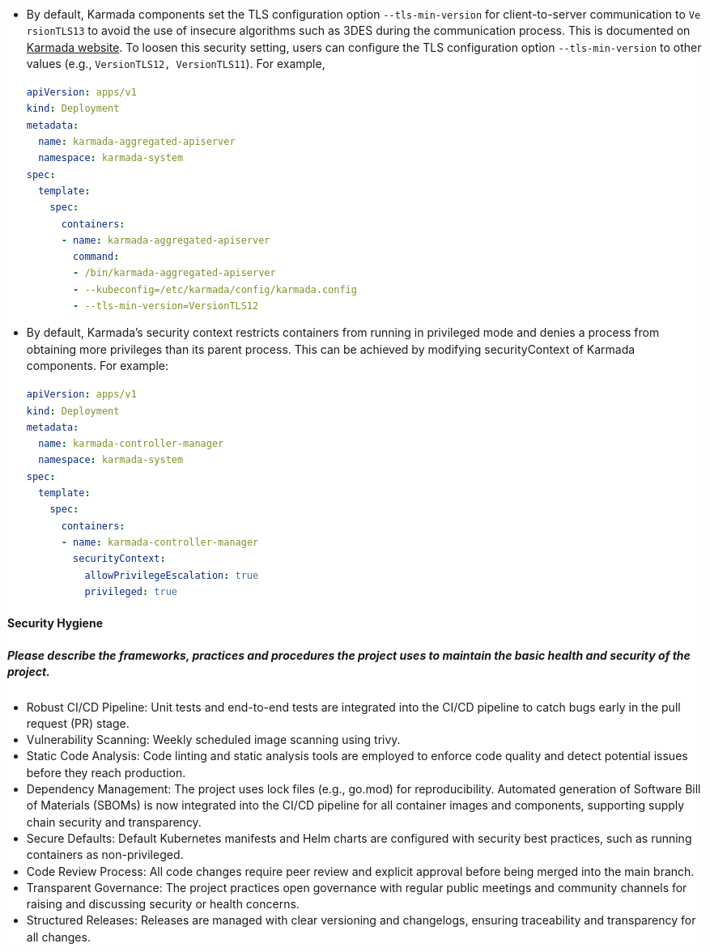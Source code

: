 - By default, Karmada components set the TLS configuration option `--tls-min-version` for client-to-server communication to `VersionTLS13` to avoid the use of insecure algorithms such as 3DES during the communication process. This is documented on [Karmada website](https://karmada.io/docs/administrator/security/security-considerations#tls-configuration). To loosen this security setting, users can configure the TLS configuration option `--tls-min-version` to other values (e.g., `VersionTLS12, VersionTLS11`). For example,
  ```yaml
  apiVersion: apps/v1
  kind: Deployment
  metadata:
    name: karmada-aggregated-apiserver
    namespace: karmada-system
  spec:
    template:
      spec:
        containers:
        - name: karmada-aggregated-apiserver
          command:
          - /bin/karmada-aggregated-apiserver
          - --kubeconfig=/etc/karmada/config/karmada.config
          - --tls-min-version=VersionTLS12
  ```

- By default, Karmada’s security context restricts containers from running in privileged mode and denies a process from obtaining more privileges than its parent process. This can be achieved by modifying securityContext of Karmada components. For example:
  ```yaml
  apiVersion: apps/v1
  kind: Deployment
  metadata:
    name: karmada-controller-manager
    namespace: karmada-system
  spec:
    template:
      spec:
        containers:
        - name: karmada-controller-manager
          securityContext:
            allowPrivilegeEscalation: true
            privileged: true
  ```

#### Security Hygiene  
##### Please describe the frameworks, practices and procedures the project uses to maintain the basic health and security of the project.

- Robust CI/CD Pipeline: Unit tests and end-to-end tests are integrated into the CI/CD pipeline to catch bugs early in the pull request (PR) stage.  
- Vulnerability Scanning: Weekly scheduled image scanning using trivy.  
- Static Code Analysis: Code linting and static analysis tools are employed to enforce code quality and detect potential issues before they reach production.  
- Dependency Management: The project uses lock files (e.g., go.mod) for reproducibility. Automated generation of Software Bill of Materials (SBOMs) is now integrated into the CI/CD pipeline for all container images and components, supporting supply chain security and transparency.
- Secure Defaults: Default Kubernetes manifests and Helm charts are configured with security best practices, such as running containers as non-privileged.  
- Code Review Process: All code changes require peer review and explicit approval before being merged into the main branch.  
- Transparent Governance: The project practices open governance with regular public meetings and community channels for raising and discussing security or health concerns.  
- Structured Releases: Releases are managed with clear versioning and changelogs, ensuring traceability and transparency for all changes.
